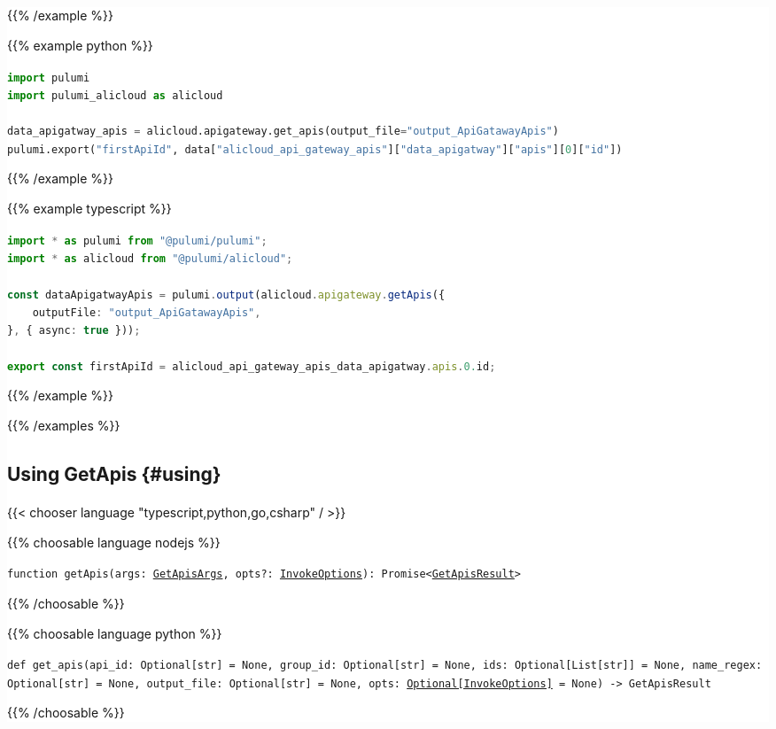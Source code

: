 {{% /example %}}

{{% example python %}}
```python
import pulumi
import pulumi_alicloud as alicloud

data_apigatway_apis = alicloud.apigateway.get_apis(output_file="output_ApiGatawayApis")
pulumi.export("firstApiId", data["alicloud_api_gateway_apis"]["data_apigatway"]["apis"][0]["id"])
```

{{% /example %}}

{{% example typescript %}}

```typescript
import * as pulumi from "@pulumi/pulumi";
import * as alicloud from "@pulumi/alicloud";

const dataApigatwayApis = pulumi.output(alicloud.apigateway.getApis({
    outputFile: "output_ApiGatawayApis",
}, { async: true }));

export const firstApiId = alicloud_api_gateway_apis_data_apigatway.apis.0.id;
```

{{% /example %}}

{{% /examples %}}


## Using GetApis {#using}

{{< chooser language "typescript,python,go,csharp" / >}}


{{% choosable language nodejs %}}
<div class="highlight"><pre class="chroma"><code class="language-typescript" data-lang="typescript"><span class="k">function </span>getApis<span class="p">(</span><span class="nx">args</span><span class="p">:</span> <span class="nx"><a href="/docs/reference/pkg/nodejs/pulumi/alicloud/apigateway/#GetApisArgs">GetApisArgs</a></span><span class="p">, </span><span class="nx">opts</span><span class="p">?:</span> <span class="nx"><a href="/docs/reference/pkg/nodejs/pulumi/pulumi/#InvokeOptions">InvokeOptions</a></span><span class="p">): Promise&lt;<span class="nx"><a href="/docs/reference/pkg/nodejs/pulumi/alicloud/apigateway/#GetApisResult">GetApisResult</a></span>></span></code></pre></div>
{{% /choosable %}}


{{% choosable language python %}}
<div class="highlight"><pre class="chroma"><code class="language-python" data-lang="python"><span class="k">def </span>get_apis(</span><span class="nx">api_id</span><span class="p">:</span> <span class="nx">Optional[str]</span> = None<span class="p">, </span><span class="nx">group_id</span><span class="p">:</span> <span class="nx">Optional[str]</span> = None<span class="p">, </span><span class="nx">ids</span><span class="p">:</span> <span class="nx">Optional[List[str]]</span> = None<span class="p">, </span><span class="nx">name_regex</span><span class="p">:</span> <span class="nx">Optional[str]</span> = None<span class="p">, </span><span class="nx">output_file</span><span class="p">:</span> <span class="nx">Optional[str]</span> = None<span class="p">, </span><span class="nx">opts</span><span class="p">:</span> <span class="nx"><a href="/docs/reference/pkg/python/pulumi/#pulumi.InvokeOptions">Optional[InvokeOptions]</a></span> = None<span class="p">) -&gt;</span> GetApisResult</code></pre></div>
{{% /choosable %}}
